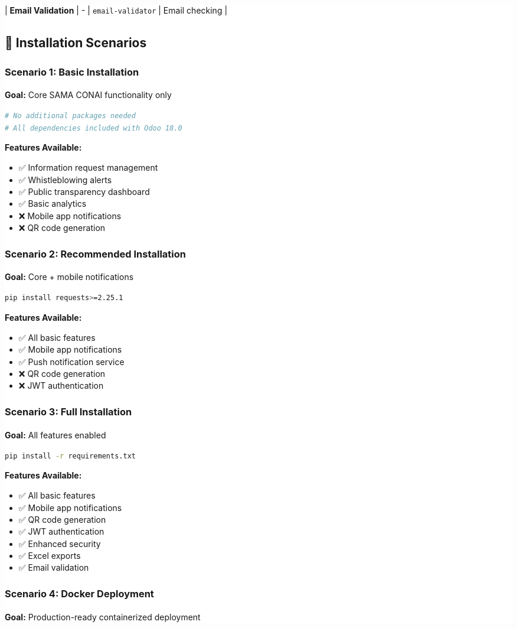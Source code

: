 | **Email Validation** | - | `email-validator` | Email checking |

## 🚀 Installation Scenarios

### Scenario 1: Basic Installation
**Goal:** Core SAMA CONAI functionality only

```bash
# No additional packages needed
# All dependencies included with Odoo 18.0
```

**Features Available:**
- ✅ Information request management
- ✅ Whistleblowing alerts
- ✅ Public transparency dashboard
- ✅ Basic analytics
- ❌ Mobile app notifications
- ❌ QR code generation

### Scenario 2: Recommended Installation
**Goal:** Core + mobile notifications

```bash
pip install requests>=2.25.1
```

**Features Available:**
- ✅ All basic features
- ✅ Mobile app notifications
- ✅ Push notification service
- ❌ QR code generation
- ❌ JWT authentication

### Scenario 3: Full Installation
**Goal:** All features enabled

```bash
pip install -r requirements.txt
```

**Features Available:**
- ✅ All basic features
- ✅ Mobile app notifications
- ✅ QR code generation
- ✅ JWT authentication
- ✅ Enhanced security
- ✅ Excel exports
- ✅ Email validation

### Scenario 4: Docker Deployment
**Goal:** Production-ready containerized deployment
